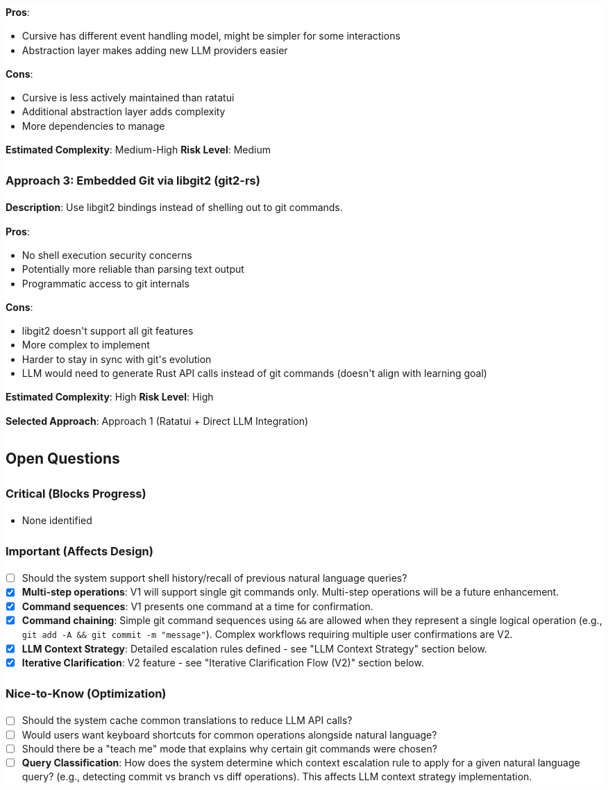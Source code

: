**Pros**:
- Cursive has different event handling model, might be simpler for some interactions
- Abstraction layer makes adding new LLM providers easier

**Cons**:
- Cursive is less actively maintained than ratatui
- Additional abstraction layer adds complexity
- More dependencies to manage

**Estimated Complexity**: Medium-High
**Risk Level**: Medium

### Approach 3: Embedded Git via libgit2 (git2-rs)
**Description**: Use libgit2 bindings instead of shelling out to git commands.

**Pros**:
- No shell execution security concerns
- Potentially more reliable than parsing text output
- Programmatic access to git internals

**Cons**:
- libgit2 doesn't support all git features
- More complex to implement
- Harder to stay in sync with git's evolution
- LLM would need to generate Rust API calls instead of git commands (doesn't align with learning goal)

**Estimated Complexity**: High
**Risk Level**: High

**Selected Approach**: Approach 1 (Ratatui + Direct LLM Integration)

## Open Questions

### Critical (Blocks Progress)
- None identified

### Important (Affects Design)
- [ ] Should the system support shell history/recall of previous natural language queries?
- [x] **Multi-step operations**: V1 will support single git commands only. Multi-step operations will be a future enhancement.
- [x] **Command sequences**: V1 presents one command at a time for confirmation.
- [x] **Command chaining**: Simple git command sequences using `&&` are allowed when they represent a single logical operation (e.g., `git add -A && git commit -m "message"`). Complex workflows requiring multiple user confirmations are V2.
- [x] **LLM Context Strategy**: Detailed escalation rules defined - see "LLM Context Strategy" section below.
- [x] **Iterative Clarification**: V2 feature - see "Iterative Clarification Flow (V2)" section below.

### Nice-to-Know (Optimization)
- [ ] Should the system cache common translations to reduce LLM API calls?
- [ ] Would users want keyboard shortcuts for common operations alongside natural language?
- [ ] Should there be a "teach me" mode that explains why certain git commands were chosen?
- [ ] **Query Classification**: How does the system determine which context escalation rule to apply for a given natural language query? (e.g., detecting commit vs branch vs diff operations). This affects LLM context strategy implementation.
